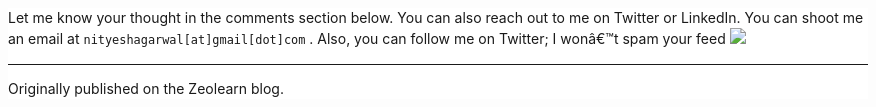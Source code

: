 Let me know your thought in the comments section below. You can also reach out to me on Twitter or LinkedIn. You can shoot me an email at `nityeshagarwal[at]gmail[dot]com` . Also, you can follow me on Twitter; I wonâ€™t spam your feed ![](https://twemoji.maxcdn.com/2/72x72/1f609.png)


---

Originally published on the Zeolearn blog.

